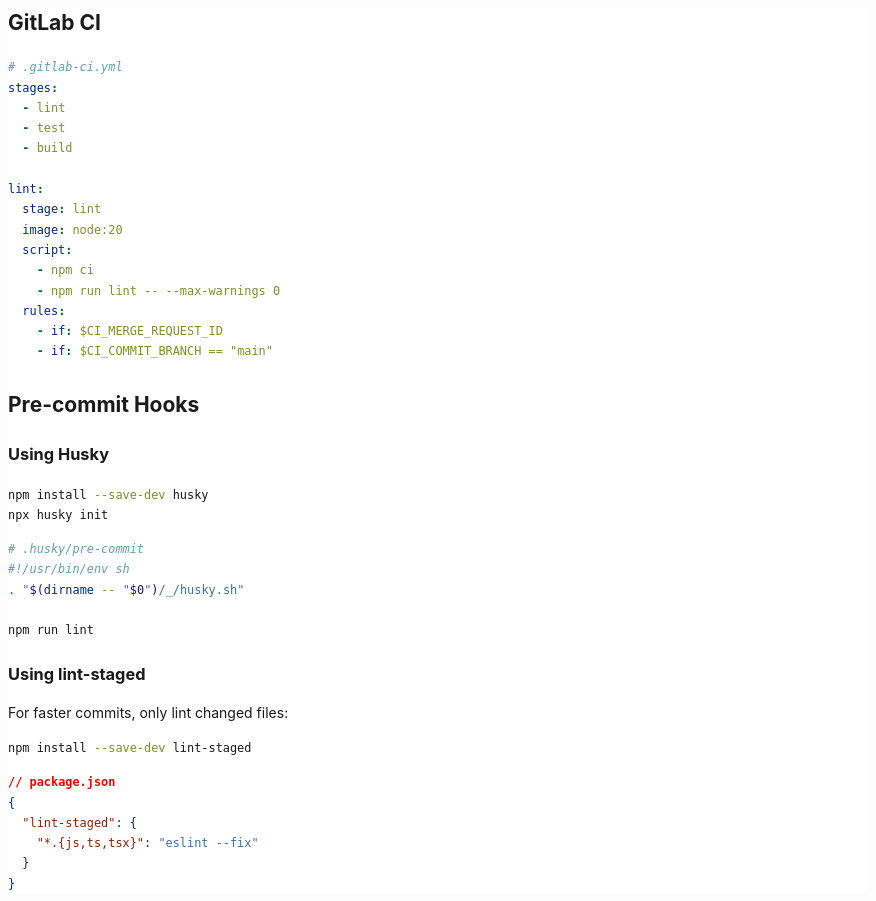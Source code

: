 ## GitLab CI

```yaml
# .gitlab-ci.yml
stages:
  - lint
  - test
  - build

lint:
  stage: lint
  image: node:20
  script:
    - npm ci
    - npm run lint -- --max-warnings 0
  rules:
    - if: $CI_MERGE_REQUEST_ID
    - if: $CI_COMMIT_BRANCH == "main"
```

## Pre-commit Hooks

### Using Husky

```bash
npm install --save-dev husky
npx husky init
```

```bash
# .husky/pre-commit
#!/usr/bin/env sh
. "$(dirname -- "$0")/_/husky.sh"

npm run lint
```

### Using lint-staged

For faster commits, only lint changed files:

```bash
npm install --save-dev lint-staged
```

```json
// package.json
{
  "lint-staged": {
    "*.{js,ts,tsx}": "eslint --fix"
  }
}
```
